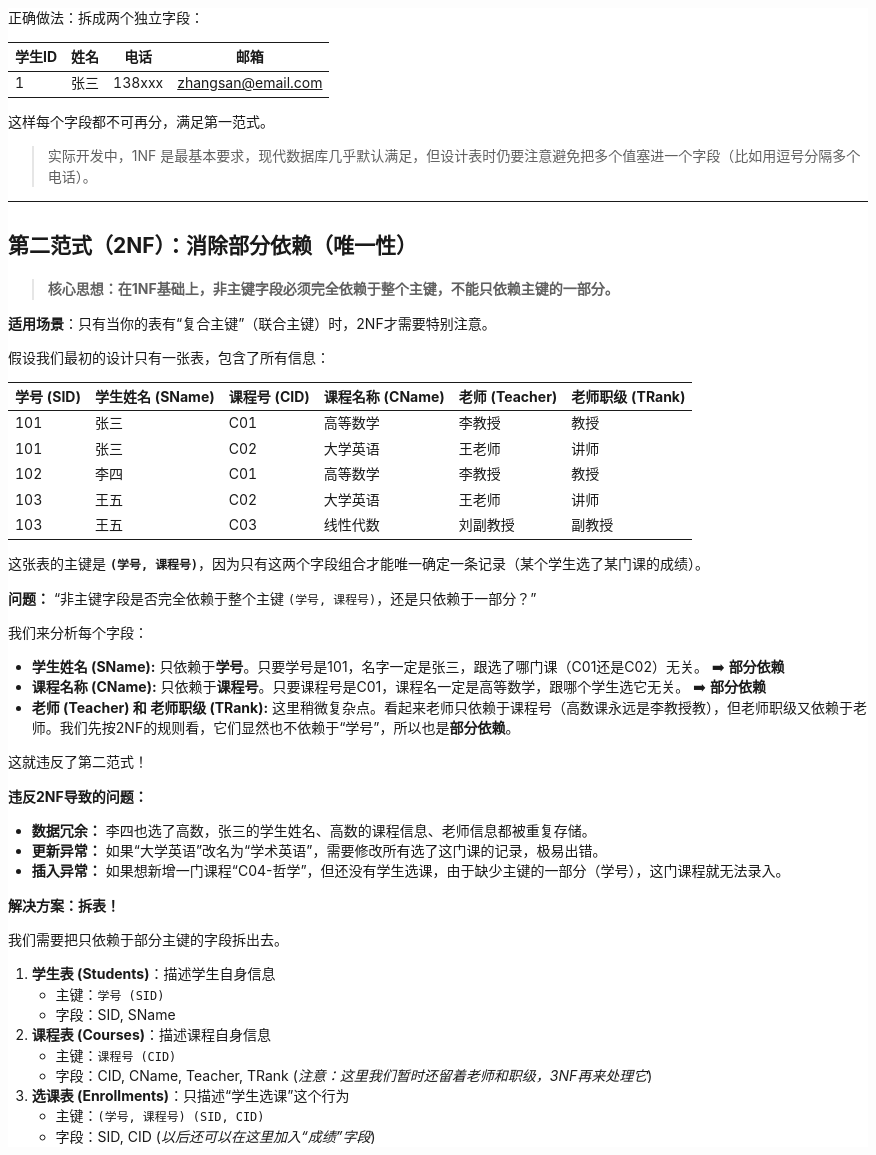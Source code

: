 正确做法：拆成两个独立字段：

| 学生ID | 姓名 | 电话   | 邮箱               |
| ------ | ---- | ------ | ------------------ |
| 1      | 张三 | 138xxx | zhangsan@email.com |

 这样每个字段都不可再分，满足第一范式。

>  实际开发中，1NF 是最基本要求，现代数据库几乎默认满足，但设计表时仍要注意避免把多个值塞进一个字段（比如用逗号分隔多个电话）。

---



## 第二范式（2NF）：消除部分依赖（唯一性）

> **核心思想：在1NF基础上，非主键字段必须完全依赖于整个主键，不能只依赖主键的一部分。**

**适用场景**：只有当你的表有“复合主键”（联合主键）时，2NF才需要特别注意。

假设我们最初的设计只有一张表，包含了所有信息：

| **学号 (SID)** | **学生姓名 (SName)** | **课程号 (CID)** | **课程名称 (CName)** | **老师 (Teacher)** | **老师职级 (TRank)** |
| :------------- | :------------------- | :--------------- | :------------------- | :----------------- | :------------------- |
| 101            | 张三                 | C01              | 高等数学             | 李教授             | 教授                 |
| 101            | 张三                 | C02              | 大学英语             | 王老师             | 讲师                 |
| 102            | 李四                 | C01              | 高等数学             | 李教授             | 教授                 |
| 103            | 王五                 | C02              | 大学英语             | 王老师             | 讲师                 |
| 103            | 王五                 | C03              | 线性代数             | 刘副教授           | 副教授               |

这张表的主键是 **`(学号, 课程号)`**，因为只有这两个字段组合才能唯一确定一条记录（某个学生选了某门课的成绩）。

**问题：** “非主键字段是否完全依赖于整个主键 `(学号, 课程号)`，还是只依赖于一部分？”

我们来分析每个字段：

- **学生姓名 (SName):** 只依赖于**学号**。只要学号是101，名字一定是张三，跟选了哪门课（C01还是C02）无关。 ➡️ **部分依赖**
- **课程名称 (CName):** 只依赖于**课程号**。只要课程号是C01，课程名一定是高等数学，跟哪个学生选它无关。 ➡️ **部分依赖**
- **老师 (Teacher) 和 老师职级 (TRank):** 这里稍微复杂点。看起来老师只依赖于课程号（高数课永远是李教授教），但老师职级又依赖于老师。我们先按2NF的规则看，它们显然也不依赖于“学号”，所以也是**部分依赖**。

这就违反了第二范式！



**违反2NF导致的问题：**

- **数据冗余：** 李四也选了高数，张三的学生姓名、高数的课程信息、老师信息都被重复存储。
- **更新异常：** 如果“大学英语”改名为“学术英语”，需要修改所有选了这门课的记录，极易出错。
- **插入异常：** 如果想新增一门课程“C04-哲学”，但还没有学生选课，由于缺少主键的一部分（学号），这门课程就无法录入。

**解决方案：拆表！**

我们需要把只依赖于部分主键的字段拆出去。

1. **学生表 (Students)**：描述学生自身信息
   - 主键：`学号 (SID)`
   - 字段：SID, SName
2. **课程表 (Courses)**：描述课程自身信息
   - 主键：`课程号 (CID)`
   - 字段：CID, CName, Teacher, TRank (*注意：这里我们暂时还留着老师和职级，3NF再来处理它*)
3. **选课表 (Enrollments)**：只描述“学生选课”这个行为
   - 主键：`(学号, 课程号) (SID, CID)`
   - 字段：SID, CID (*以后还可以在这里加入“成绩”字段*)
